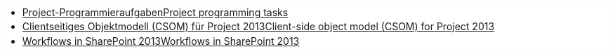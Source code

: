 - [<span data-ttu-id="d1523-278">Project-Programmieraufgaben</span><span class="sxs-lookup"><span data-stu-id="d1523-278">Project programming tasks</span></span>](project-programming-tasks.md)
- [<span data-ttu-id="d1523-279">Clientseitiges Objektmodell (CSOM) für Project 2013</span><span class="sxs-lookup"><span data-stu-id="d1523-279">Client-side object model (CSOM) for Project 2013</span></span>](client-side-object-model-csom-for-project-2013.md)
- [<span data-ttu-id="d1523-280">Workflows in SharePoint 2013</span><span class="sxs-lookup"><span data-stu-id="d1523-280">Workflows in SharePoint 2013</span></span>](https://msdn.microsoft.com/library/e0602371-ae22-44be-8a7e-9e47e9f046d6%28Office.15%29.aspx)
    

